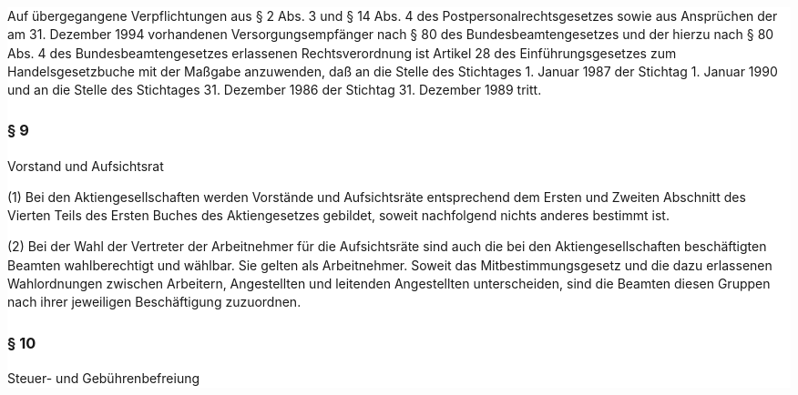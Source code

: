 <div class="jurAbsatz">

Auf übergegangene Verpflichtungen aus § 2 Abs. 3 und § 14 Abs. 4 des
Postpersonalrechtsgesetzes sowie aus Ansprüchen der am 31. Dezember 1994
vorhandenen Versorgungsempfänger nach § 80 des Bundesbeamtengesetzes und
der hierzu nach § 80 Abs. 4 des Bundesbeamtengesetzes erlassenen
Rechtsverordnung ist Artikel 28 des Einführungsgesetzes zum
Handelsgesetzbuche mit der Maßgabe anzuwenden, daß an die Stelle des
Stichtages 1. Januar 1987 der Stichtag 1. Januar 1990 und an die Stelle
des Stichtages 31. Dezember 1986 der Stichtag 31. Dezember 1989 tritt.

</div>

</div>

</div>

</div>

<span id="BJNR233900994BJNE001000000.html"></span>

### § 9  
Vorstand und Aufsichtsrat

<div>

<div class="jnhtml">

<div>

<div class="jurAbsatz">

(1) Bei den Aktiengesellschaften werden Vorstände und Aufsichtsräte
entsprechend dem Ersten und Zweiten Abschnitt des Vierten Teils des
Ersten Buches des Aktiengesetzes gebildet, soweit nachfolgend nichts
anderes bestimmt ist.

</div>

<div class="jurAbsatz">

(2) Bei der Wahl der Vertreter der Arbeitnehmer für die Aufsichtsräte
sind auch die bei den Aktiengesellschaften beschäftigten Beamten
wahlberechtigt und wählbar. Sie gelten als Arbeitnehmer. Soweit das
Mitbestimmungsgesetz und die dazu erlassenen Wahlordnungen zwischen
Arbeitern, Angestellten und leitenden Angestellten unterscheiden, sind
die Beamten diesen Gruppen nach ihrer jeweiligen Beschäftigung
zuzuordnen.

</div>

</div>

</div>

</div>

<span id="BJNR233900994BJNE001100000.html"></span>

### § 10  
Steuer- und Gebührenbefreiung
